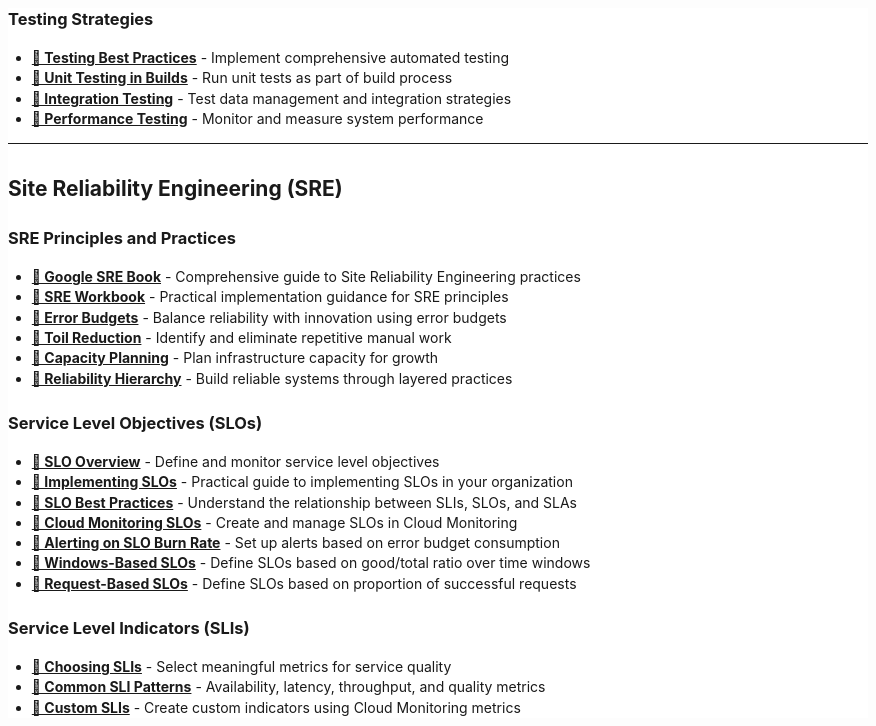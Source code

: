 ### Testing Strategies
- **[📖 Testing Best Practices](https://cloud.google.com/architecture/devops/devops-tech-test-automation)** - Implement comprehensive automated testing
- **[📖 Unit Testing in Builds](https://cloud.google.com/build/docs/configuring-builds/run-bash-scripts)** - Run unit tests as part of build process
- **[📖 Integration Testing](https://cloud.google.com/architecture/devops/devops-tech-test-data-management)** - Test data management and integration strategies
- **[📖 Performance Testing](https://cloud.google.com/architecture/devops/devops-measurement-monitoring-systems)** - Monitor and measure system performance

---

## Site Reliability Engineering (SRE)

### SRE Principles and Practices
- **[📖 Google SRE Book](https://sre.google/sre-book/table-of-contents/)** - Comprehensive guide to Site Reliability Engineering practices
- **[📖 SRE Workbook](https://sre.google/workbook/table-of-contents/)** - Practical implementation guidance for SRE principles
- **[📖 Error Budgets](https://sre.google/sre-book/embracing-risk/)** - Balance reliability with innovation using error budgets
- **[📖 Toil Reduction](https://sre.google/sre-book/eliminating-toil/)** - Identify and eliminate repetitive manual work
- **[📖 Capacity Planning](https://sre.google/sre-book/software-engineering-in-sre/)** - Plan infrastructure capacity for growth
- **[📖 Reliability Hierarchy](https://sre.google/sre-book/part-III-practices/)** - Build reliable systems through layered practices

### Service Level Objectives (SLOs)
- **[📖 SLO Overview](https://cloud.google.com/stackdriver/docs/solutions/slo-monitoring)** - Define and monitor service level objectives
- **[📖 Implementing SLOs](https://sre.google/workbook/implementing-slos/)** - Practical guide to implementing SLOs in your organization
- **[📖 SLO Best Practices](https://cloud.google.com/blog/products/devops-sre/sre-fundamentals-slis-slas-and-slos)** - Understand the relationship between SLIs, SLOs, and SLAs
- **[📖 Cloud Monitoring SLOs](https://cloud.google.com/stackdriver/docs/solutions/slo-monitoring/slo-overview)** - Create and manage SLOs in Cloud Monitoring
- **[📖 Alerting on SLO Burn Rate](https://cloud.google.com/stackdriver/docs/solutions/slo-monitoring/alerting-on-budget-burn-rate)** - Set up alerts based on error budget consumption
- **[📖 Windows-Based SLOs](https://cloud.google.com/stackdriver/docs/solutions/slo-monitoring/ui/create-slo#windows-based-slo)** - Define SLOs based on good/total ratio over time windows
- **[📖 Request-Based SLOs](https://cloud.google.com/stackdriver/docs/solutions/slo-monitoring/ui/create-slo#request-based-slo)** - Define SLOs based on proportion of successful requests

### Service Level Indicators (SLIs)
- **[📖 Choosing SLIs](https://sre.google/workbook/implementing-slos/#choosing-a-specification)** - Select meaningful metrics for service quality
- **[📖 Common SLI Patterns](https://cloud.google.com/stackdriver/docs/solutions/slo-monitoring/slo-concepts#sli-patterns)** - Availability, latency, throughput, and quality metrics
- **[📖 Custom SLIs](https://cloud.google.com/stackdriver/docs/solutions/slo-monitoring/api/timeseries-selectors)** - Create custom indicators using Cloud Monitoring metrics
